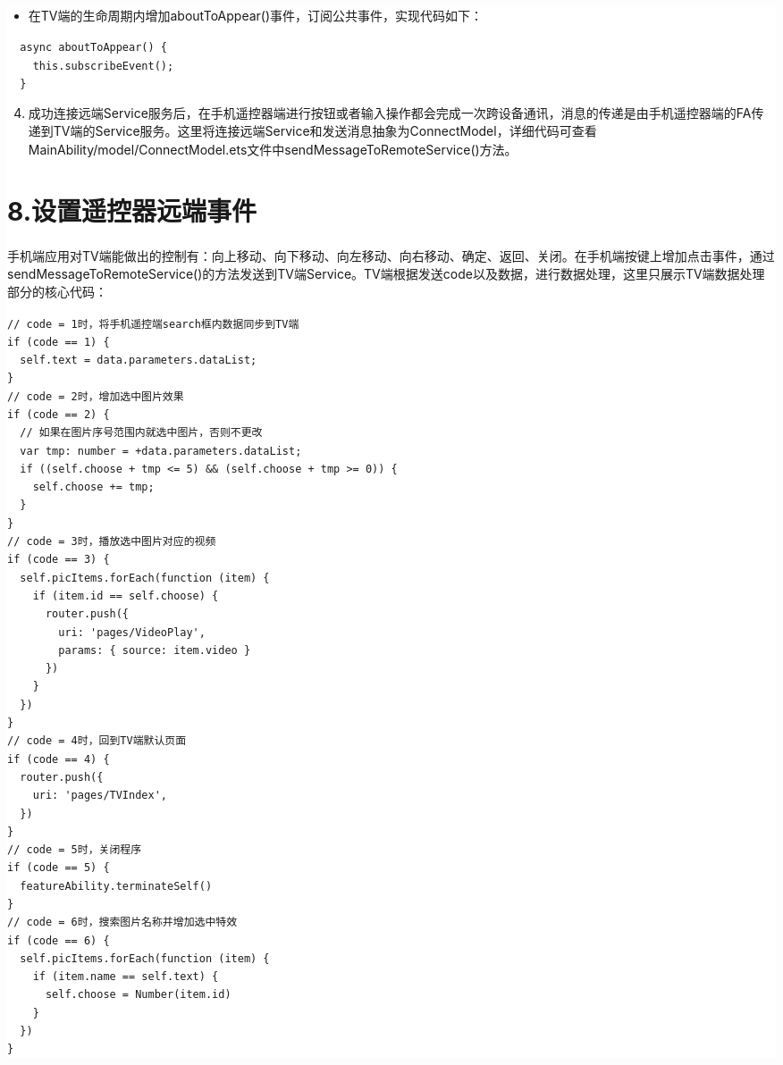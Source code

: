    -   在TV端的生命周期内增加aboutToAppear\(\)事件，订阅公共事件，实现代码如下：

   ```
     async aboutToAppear() {
       this.subscribeEvent();
     }
   ```

4. 成功连接远端Service服务后，在手机遥控器端进行按钮或者输入操作都会完成一次跨设备通讯，消息的传递是由手机遥控器端的FA传递到TV端的Service服务。这里将连接远端Service和发送消息抽象为ConnectModel，详细代码可查看MainAbility/model/ConnectModel.ets文件中sendMessageToRemoteService\(\)方法。

# 8.设置遥控器远端事件

手机端应用对TV端能做出的控制有：向上移动、向下移动、向左移动、向右移动、确定、返回、关闭。在手机端按键上增加点击事件，通过sendMessageToRemoteService\(\)的方法发送到TV端Service。TV端根据发送code以及数据，进行数据处理，这里只展示TV端数据处理部分的核心代码：

```
// code = 1时，将手机遥控端search框内数据同步到TV端
if (code == 1) {
  self.text = data.parameters.dataList;
}
// code = 2时，增加选中图片效果
if (code == 2) {
  // 如果在图片序号范围内就选中图片，否则不更改
  var tmp: number = +data.parameters.dataList;
  if ((self.choose + tmp <= 5) && (self.choose + tmp >= 0)) {
    self.choose += tmp;
  }
}
// code = 3时，播放选中图片对应的视频
if (code == 3) {
  self.picItems.forEach(function (item) {
    if (item.id == self.choose) {
      router.push({
        uri: 'pages/VideoPlay',
        params: { source: item.video }
      })
    }
  })
}
// code = 4时，回到TV端默认页面
if (code == 4) {
  router.push({
    uri: 'pages/TVIndex',
  })
}
// code = 5时，关闭程序
if (code == 5) {
  featureAbility.terminateSelf()
}
// code = 6时，搜索图片名称并增加选中特效
if (code == 6) {
  self.picItems.forEach(function (item) {
    if (item.name == self.text) {
      self.choose = Number(item.id)
    }
  })
}
```

